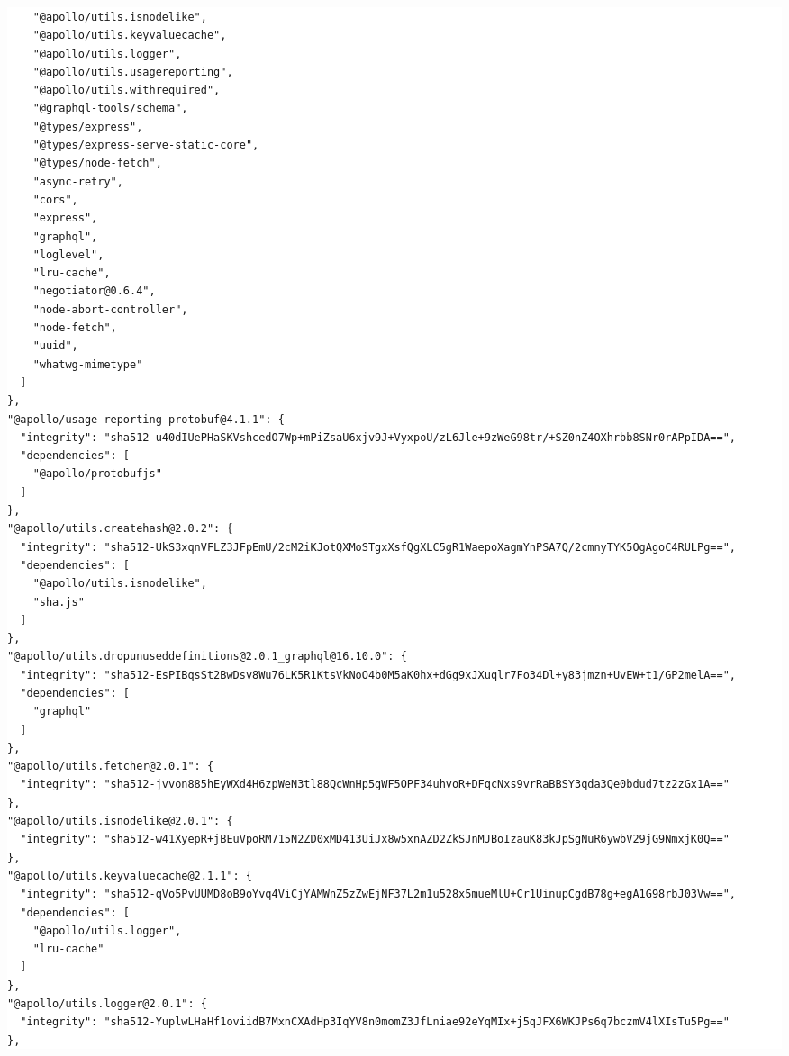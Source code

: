         "@apollo/utils.isnodelike",
        "@apollo/utils.keyvaluecache",
        "@apollo/utils.logger",
        "@apollo/utils.usagereporting",
        "@apollo/utils.withrequired",
        "@graphql-tools/schema",
        "@types/express",
        "@types/express-serve-static-core",
        "@types/node-fetch",
        "async-retry",
        "cors",
        "express",
        "graphql",
        "loglevel",
        "lru-cache",
        "negotiator@0.6.4",
        "node-abort-controller",
        "node-fetch",
        "uuid",
        "whatwg-mimetype"
      ]
    },
    "@apollo/usage-reporting-protobuf@4.1.1": {
      "integrity": "sha512-u40dIUePHaSKVshcedO7Wp+mPiZsaU6xjv9J+VyxpoU/zL6Jle+9zWeG98tr/+SZ0nZ4OXhrbb8SNr0rAPpIDA==",
      "dependencies": [
        "@apollo/protobufjs"
      ]
    },
    "@apollo/utils.createhash@2.0.2": {
      "integrity": "sha512-UkS3xqnVFLZ3JFpEmU/2cM2iKJotQXMoSTgxXsfQgXLC5gR1WaepoXagmYnPSA7Q/2cmnyTYK5OgAgoC4RULPg==",
      "dependencies": [
        "@apollo/utils.isnodelike",
        "sha.js"
      ]
    },
    "@apollo/utils.dropunuseddefinitions@2.0.1_graphql@16.10.0": {
      "integrity": "sha512-EsPIBqsSt2BwDsv8Wu76LK5R1KtsVkNoO4b0M5aK0hx+dGg9xJXuqlr7Fo34Dl+y83jmzn+UvEW+t1/GP2melA==",
      "dependencies": [
        "graphql"
      ]
    },
    "@apollo/utils.fetcher@2.0.1": {
      "integrity": "sha512-jvvon885hEyWXd4H6zpWeN3tl88QcWnHp5gWF5OPF34uhvoR+DFqcNxs9vrRaBBSY3qda3Qe0bdud7tz2zGx1A=="
    },
    "@apollo/utils.isnodelike@2.0.1": {
      "integrity": "sha512-w41XyepR+jBEuVpoRM715N2ZD0xMD413UiJx8w5xnAZD2ZkSJnMJBoIzauK83kJpSgNuR6ywbV29jG9NmxjK0Q=="
    },
    "@apollo/utils.keyvaluecache@2.1.1": {
      "integrity": "sha512-qVo5PvUUMD8oB9oYvq4ViCjYAMWnZ5zZwEjNF37L2m1u528x5mueMlU+Cr1UinupCgdB78g+egA1G98rbJ03Vw==",
      "dependencies": [
        "@apollo/utils.logger",
        "lru-cache"
      ]
    },
    "@apollo/utils.logger@2.0.1": {
      "integrity": "sha512-YuplwLHaHf1oviidB7MxnCXAdHp3IqYV8n0momZ3JfLniae92eYqMIx+j5qJFX6WKJPs6q7bczmV4lXIsTu5Pg=="
    },